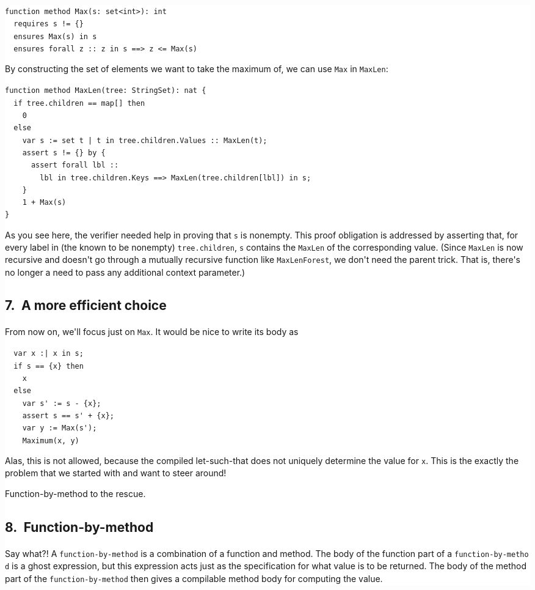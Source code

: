 ```dafnyx
function method Max(s: set<int>): int
  requires s != {}
  ensures Max(s) in s
  ensures forall z :: z in s ==> z <= Max(s)
```

By constructing the set of elements we want to take the maximum of, we can use `Max` in `MaxLen`:

```dafnyx
function method MaxLen(tree: StringSet): nat {
  if tree.children == map[] then
    0
  else
    var s := set t | t in tree.children.Values :: MaxLen(t);
    assert s != {} by {
      assert forall lbl ::
        lbl in tree.children.Keys ==> MaxLen(tree.children[lbl]) in s;
    }
    1 + Max(s)
}
```

As you see here, the verifier needed help in proving that `s` is nonempty. This proof obligation is addressed by asserting that, for every label in (the known to be nonempty) `tree.children`, `s` contains the `MaxLen` of the corresponding value. (Since `MaxLen` is now recursive and doesn't go through a mutually recursive function like `MaxLenForest`, we don't need the parent trick. That is, there's no longer a need to pass any additional context parameter.)

## 7. A more efficient choice

From now on, we'll focus just on `Max`. It would be nice to write its body as

```dafnyx
  var x :| x in s;
  if s == {x} then
    x
  else
    var s' := s - {x};
    assert s == s' + {x};
    var y := Max(s');
    Maximum(x, y)
```

Alas, this is not allowed, because the compiled let-such-that does not uniquely determine the value for `x`. This is the exactly the problem that we started with and want to steer around!

Function-by-method to the rescue.

## 8. Function-by-method

Say what?! A `function-by-method` is a combination of a function and method. The body of the function part of a `function-by-method` is a ghost expression, but this expression acts just as the specification for what value is to be returned. The body of the method part of the `function-by-method` then gives a compilable method body for computing the value.
